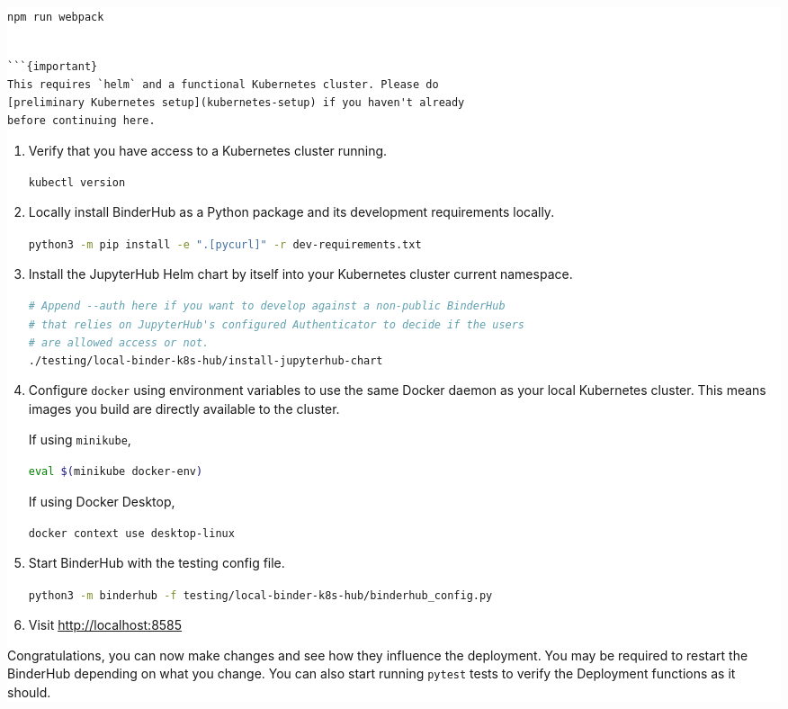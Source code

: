   ```bash
   npm run webpack
   ```
```

```{important}
This requires `helm` and a functional Kubernetes cluster. Please do
[preliminary Kubernetes setup](kubernetes-setup) if you haven't already
before continuing here.
```

1. Verify that you have access to a Kubernetes cluster running.

   ```bash
   kubectl version
   ```

1. Locally install BinderHub as a Python package and its development
   requirements locally.

   ```bash
   python3 -m pip install -e ".[pycurl]" -r dev-requirements.txt
   ```

1. Install the JupyterHub Helm chart by itself into your Kubernetes cluster
   current namespace.

   ```bash
   # Append --auth here if you want to develop against a non-public BinderHub
   # that relies on JupyterHub's configured Authenticator to decide if the users
   # are allowed access or not.
   ./testing/local-binder-k8s-hub/install-jupyterhub-chart
   ```

1. Configure `docker` using environment variables to use the same Docker daemon
   as your local Kubernetes cluster. This means images you build are directly
   available to the cluster.

   If using `minikube`,

   ```bash
   eval $(minikube docker-env)
   ```

   If using Docker Desktop,

   ```bash
   docker context use desktop-linux
   ```

1. Start BinderHub with the testing config file.

   ```bash
   python3 -m binderhub -f testing/local-binder-k8s-hub/binderhub_config.py
   ```

1. Visit [http://localhost:8585](http://localhost:8585)

Congratulations, you can now make changes and see how they influence the
deployment. You may be required to restart the BinderHub depending on what
you change. You can also start running `pytest` tests to verify the
Deployment functions as it should.
